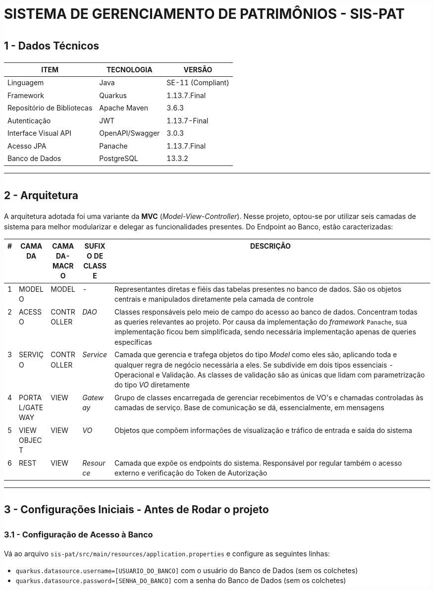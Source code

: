 # SISTEMA DE GERENCIAMENTO DE PATRIMÔNIOS - SIS-PAT

## **1 - Dados Técnicos**

| ITEM                       | TECNOLOGIA      | VERSÃO            |
| -------------------------- | --------------- | ----------------- |
| Linguagem                  | Java            | SE-11 (Compliant) |
| Framework                  | Quarkus         | 1.13.7.Final      |
| Repositório de Bibliotecas | Apache Maven    | 3.6.3             |
| Autenticação               | JWT             | 1.13.7-Final      |
| Interface Visual API       | OpenAPI/Swagger | 3.0.3             |
| Acesso JPA                 | Panache         | 1.13.7.Final      |
| Banco de Dados             | PostgreSQL      | 13.3.2            |

---

## **2 - Arquitetura**

A arquitetura adotada foi uma variante da **MVC** (_Model-View-Controller_). Nesse projeto, optou-se por utilizar seis camadas de sistema para melhor modularizar e delegar as funcionalidades presentes. Do Endpoint ao Banco, estão caracterizadas:

| #   | CAMADA         | CAMADA-MACRO | SUFIXO DE CLASSE | DESCRIÇÃO                                                                                                                                                                                                                                                                                       |
| --- | -------------- | ------------ | ---------------- | ----------------------------------------------------------------------------------------------------------------------------------------------------------------------------------------------------------------------------------------------------------------------------------------------- |
| 1   | MODELO         | MODEL        | -                | Representantes diretas e fiéis das tabelas presentes no banco de dados. São os objetos centrais e manipulados diretamente pela camada de controle                                                                                                                                               |
| 2   | ACESSO         | CONTROLLER   | _DAO_            | Classes responsáveis pelo meio de campo do acesso ao banco de dados. Concentram todas as queries relevantes ao projeto. Por causa da implementação do _framework_ `Panache`, sua implementação ficou bem simplificada, sendo necessária implementação apenas de queries específicas             |
| 3   | SERVIÇO        | CONTROLLER   | _Service_        | Camada que gerencia e trafega objetos do tipo _Model_ como eles são, aplicando toda e qualquer regra de negócio necessária a eles. Se subdivide em dois tipos essenciais - Operacional e Validação. As classes de validação são as únicas que lidam com parametrização do tipo _VO_ diretamente |
| 4   | PORTAL/GATEWAY | VIEW         | _Gateway_        | Grupo de classes encarregada de gerenciar recebimentos de VO's e chamadas controladas às camadas de serviço. Base de comunicação se dá, essencialmente, em mensagens                                                                                                                            |
| 5   | VIEW OBJECT    | VIEW         | _VO_             | Objetos que compõem informações de visualização e tráfico de entrada e saída do sistema                                                                                                                                                                                                         |
| 6   | REST           | VIEW         | _Resource_       | Camada que expõe os endpoints do sistema. Responsável por regular também o acesso externo e verificação do Token de Autorização                                                                                                                                                                 |

---

## **3 - Configurações Iniciais - Antes de Rodar o projeto**

### 3.1 - Configuração de Acesso à Banco

Vá ao arquivo `sis-pat/src/main/resources/application.properties` e configure as seguintes linhas:

- `quarkus.datasource.username=[USUARIO_DO_BANCO]` com o usuário do Banco de Dados (sem os colchetes)
- `quarkus.datasource.password=[SENHA_DO_BANCO]` com a senha do Banco de Dados (sem os colchetes)
